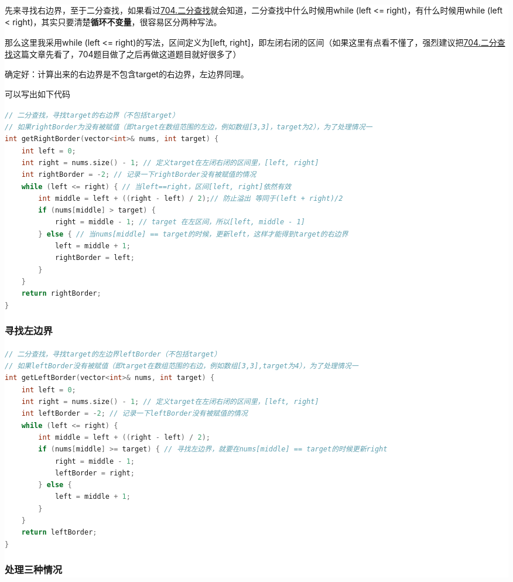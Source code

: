 先来寻找右边界，至于二分查找，如果看过[704.二分查找](https://programmercarl.com/0704.二分查找.html)就会知道，二分查找中什么时候用while (left \<= right)，有什么时候用while (left \< right)，其实只要清楚**循环不变量**，很容易区分两种写法。

那么这里我采用while (left \<= right)的写法，区间定义为\[left, right\]，即左闭右闭的区间（如果这里有点看不懂了，强烈建议把[704.二分查找](https://programmercarl.com/0704.二分查找.html)这篇文章先看了，704题目做了之后再做这道题目就好很多了）

确定好：计算出来的右边界是不包含target的右边界，左边界同理。

可以写出如下代码

``` cpp
// 二分查找，寻找target的右边界（不包括target）
// 如果rightBorder为没有被赋值（即target在数组范围的左边，例如数组[3,3]，target为2），为了处理情况一
int getRightBorder(vector<int>& nums, int target) {
    int left = 0;
    int right = nums.size() - 1; // 定义target在左闭右闭的区间里，[left, right]
    int rightBorder = -2; // 记录一下rightBorder没有被赋值的情况
    while (left <= right) { // 当left==right，区间[left, right]依然有效
        int middle = left + ((right - left) / 2);// 防止溢出 等同于(left + right)/2
        if (nums[middle] > target) {
            right = middle - 1; // target 在左区间，所以[left, middle - 1]
        } else { // 当nums[middle] == target的时候，更新left，这样才能得到target的右边界
            left = middle + 1;
            rightBorder = left;
        }
    }
    return rightBorder;
}
```

### 寻找左边界

``` cpp
// 二分查找，寻找target的左边界leftBorder（不包括target）
// 如果leftBorder没有被赋值（即target在数组范围的右边，例如数组[3,3],target为4），为了处理情况一
int getLeftBorder(vector<int>& nums, int target) {
    int left = 0;
    int right = nums.size() - 1; // 定义target在左闭右闭的区间里，[left, right]
    int leftBorder = -2; // 记录一下leftBorder没有被赋值的情况
    while (left <= right) {
        int middle = left + ((right - left) / 2);
        if (nums[middle] >= target) { // 寻找左边界，就要在nums[middle] == target的时候更新right
            right = middle - 1;
            leftBorder = right;
        } else {
            left = middle + 1;
        }
    }
    return leftBorder;
}
```

### 处理三种情况
